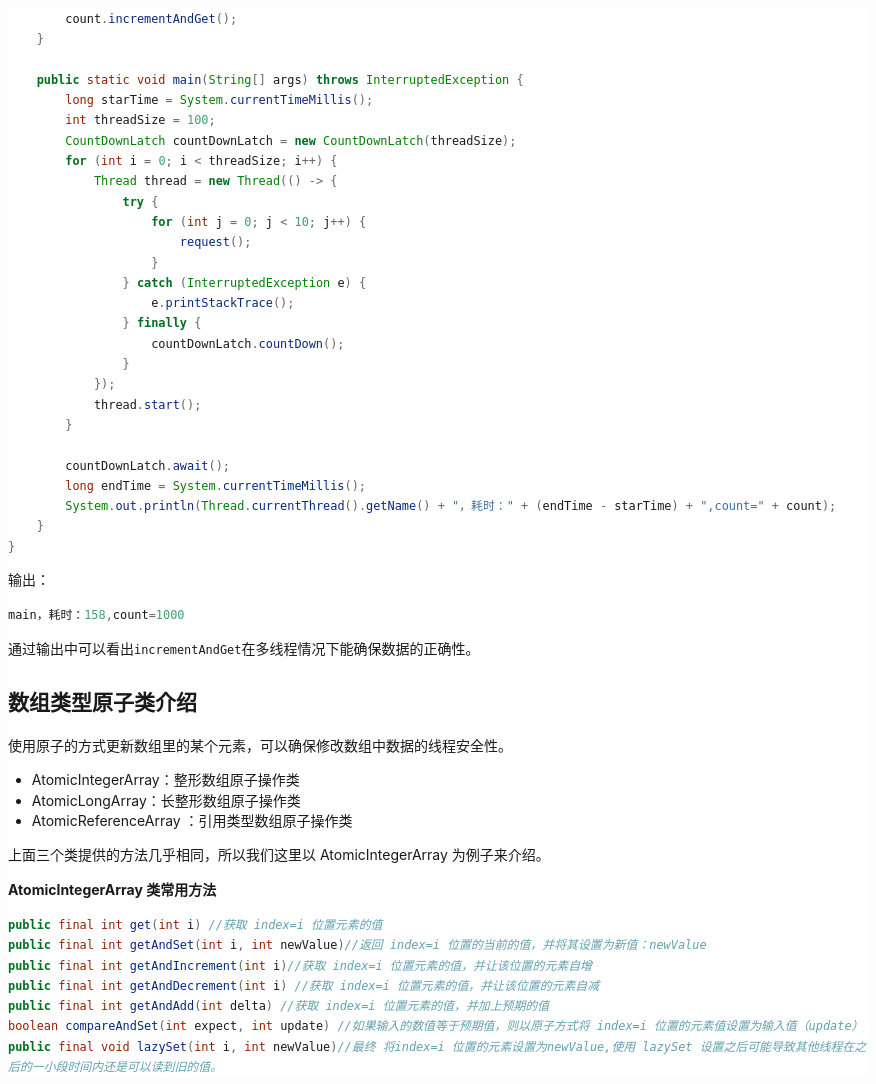 ```java
        count.incrementAndGet();
    }

    public static void main(String[] args) throws InterruptedException {
        long starTime = System.currentTimeMillis();
        int threadSize = 100;
        CountDownLatch countDownLatch = new CountDownLatch(threadSize);
        for (int i = 0; i < threadSize; i++) {
            Thread thread = new Thread(() -> {
                try {
                    for (int j = 0; j < 10; j++) {
                        request();
                    }
                } catch (InterruptedException e) {
                    e.printStackTrace();
                } finally {
                    countDownLatch.countDown();
                }
            });
            thread.start();
        }

        countDownLatch.await();
        long endTime = System.currentTimeMillis();
        System.out.println(Thread.currentThread().getName() + "，耗时：" + (endTime - starTime) + ",count=" + count);
    }
}
```

输出：

```java
main，耗时：158,count=1000
```

通过输出中可以看出`incrementAndGet`在多线程情况下能确保数据的正确性。

## 数组类型原子类介绍

使用原子的方式更新数组里的某个元素，可以确保修改数组中数据的线程安全性。

- AtomicIntegerArray：整形数组原子操作类
- AtomicLongArray：长整形数组原子操作类
- AtomicReferenceArray ：引用类型数组原子操作类

上面三个类提供的方法几乎相同，所以我们这里以 AtomicIntegerArray 为例子来介绍。

**AtomicIntegerArray 类常用方法**

```java
public final int get(int i) //获取 index=i 位置元素的值
public final int getAndSet(int i, int newValue)//返回 index=i 位置的当前的值，并将其设置为新值：newValue
public final int getAndIncrement(int i)//获取 index=i 位置元素的值，并让该位置的元素自增
public final int getAndDecrement(int i) //获取 index=i 位置元素的值，并让该位置的元素自减
public final int getAndAdd(int delta) //获取 index=i 位置元素的值，并加上预期的值
boolean compareAndSet(int expect, int update) //如果输入的数值等于预期值，则以原子方式将 index=i 位置的元素值设置为输入值（update）
public final void lazySet(int i, int newValue)//最终 将index=i 位置的元素设置为newValue,使用 lazySet 设置之后可能导致其他线程在之后的一小段时间内还是可以读到旧的值。
```
